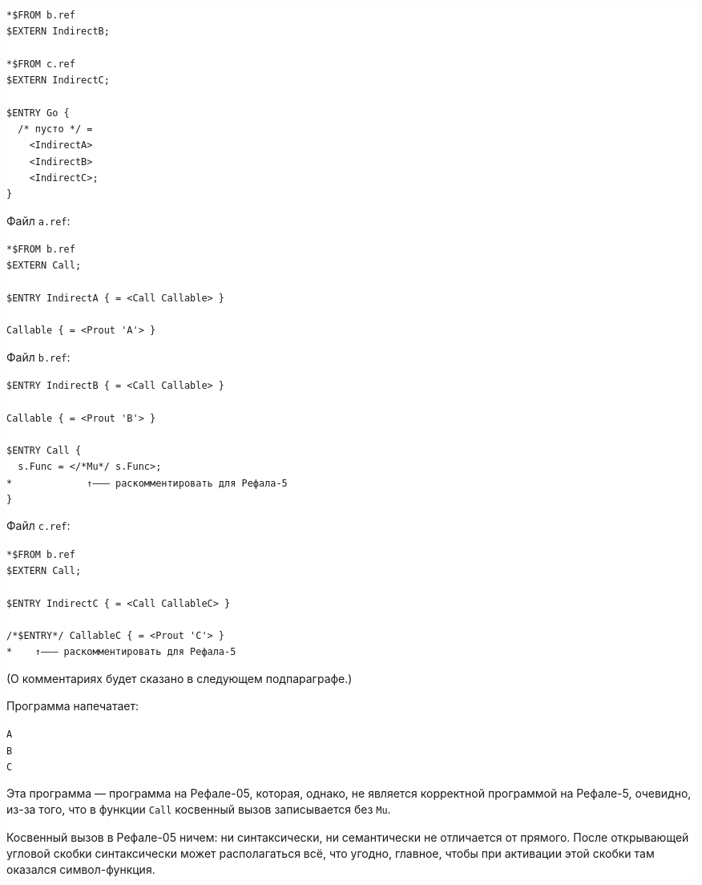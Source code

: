     *$FROM b.ref
    $EXTERN IndirectB;

    *$FROM c.ref
    $EXTERN IndirectC;

    $ENTRY Go {
      /* пусто */ =
        <IndirectA>
        <IndirectB>
        <IndirectC>;
    }

Файл `a.ref`:

    *$FROM b.ref
    $EXTERN Call;

    $ENTRY IndirectA { = <Call Callable> }

    Callable { = <Prout 'A'> }

Файл `b.ref`:

    $ENTRY IndirectB { = <Call Callable> }

    Callable { = <Prout 'B'> }

    $ENTRY Call {
      s.Func = </*Mu*/ s.Func>;
    *             ↑——— раскомментировать для Рефала-5
    }

Файл `c.ref`:

    *$FROM b.ref
    $EXTERN Call;

    $ENTRY IndirectC { = <Call CallableC> }

    /*$ENTRY*/ CallableC { = <Prout 'C'> }
    *    ↑——— раскомментировать для Рефала-5

(О комментариях будет сказано в следующем подпараграфе.)

Программа напечатает:

    A
    B
    C

Эта программа — программа на Рефале-05, которая, однако, не является корректной
программой на Рефале-5, очевидно, из-за того, что в функции `Call` косвенный
вызов записывается без `Mu`.

Косвенный вызов в Рефале-05 ничем: ни синтаксически, ни семантически
не отличается от прямого. После открывающей угловой скобки синтаксически может
располагаться всё, что угодно, главное, чтобы при активации этой скобки там
оказался символ-функция.
